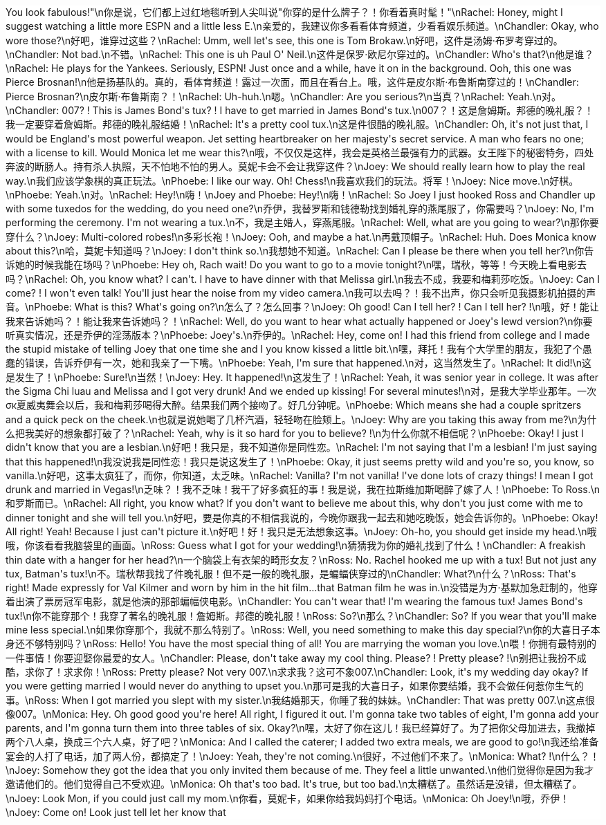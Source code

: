 You look fabulous!"\n你是说，它们都上过红地毯听到人尖叫说"你穿的是什么牌子？！你看着真时髦！"\nRachel: Honey, might I suggest watching a little more ESPN and a little less E.\n亲爱的，我建议你多看看体育频道，少看看娱乐频道。\nChandler: Okay, who wore those?\n好吧，谁穿过这些？\nRachel: Umm, well let's see, this one is Tom Brokaw.\n好吧，这件是汤姆·布罗考穿过的。\nChandler: Not bad.\n不错。\nRachel: This one is uh Paul O' Neil.\n这件是保罗·欧尼尔穿过的。\nChandler: Who's that?\n他是谁？\nRachel: He plays for the Yankees. Seriously, ESPN! Just once and a while, have it on in the background. Ooh, this one was Pierce Brosnan!\n他是扬基队的。真的，看体育频道！露过一次面，而且在看台上。哦，这件是皮尔斯·布鲁斯南穿过的！\nChandler: Pierce Brosnan?\n皮尔斯·布鲁斯南？！\nRachel: Uh-huh.\n嗯。\nChandler: Are you serious?\n当真？\nRachel: Yeah.\n对。\nChandler: 007? ! This is James Bond's tux? ! I have to get married in James Bond's tux.\n007？！这是詹姆斯。邦德的晚礼服？！我一定要穿着詹姆斯。邦德的晚礼服结婚！\nRachel: It's a pretty cool tux.\n这是件很酷的晚礼服。\nChandler: Oh, it's not just that, I would be England's most powerful weapon. Jet setting heartbreaker on her majesty's secret service. A man who fears no one; with a license to kill. Would Monica let me wear this?\n哦，不仅仅是这样，我会是英格兰最强有力的武器。女王陛下的秘密特务，四处奔波的断肠人。持有杀人执照，天不怕地不怕的男人。莫妮卡会不会让我穿这件？\nJoey: We should really learn how to play the real way.\n我们应该学象棋的真正玩法。\nPhoebe: I like our way. Oh! Chess!\n我喜欢我们的玩法。将军！\nJoey: Nice move.\n好棋。\nPhoebe: Yeah.\n对。\nRachel: Hey!\n嗨！\nJoey and Phoebe: Hey!\n嗨！\nRachel: So Joey I just hooked Ross and Chandler up with some tuxedos for the wedding, do you need one?\n乔伊，我替罗斯和钱德勒找到婚礼穿的燕尾服了，你需要吗？\nJoey: No, I'm performing the ceremony. I'm not wearing a tux.\n不，我是主婚人，穿燕尾服。\nRachel: Well, what are you going to wear?\n那你要穿什么？\nJoey: Multi-colored robes!\n多彩长袍！\nJoey: Ooh, and maybe a hat.\n再戴顶帽子。\nRachel: Huh. Does Monica know about this?\n哈，莫妮卡知道吗？\nJoey: I don't think so.\n我想她不知道。\nRachel: Can I please be there when you tell her?\n你告诉她的时候我能在场吗？\nPhoebe: Hey oh, Rach wait! Do you want to go to a movie tonight?\n嘿，瑞秋，等等！今天晚上看电影去吗？\nRachel: Oh, you know what? I can't. I have to have dinner with that Melissa girl.\n我去不成，我要和梅莉莎吃饭。\nJoey: Can I come? ! I won't even talk! You'll just hear the noise from my video camera.\n我可以去吗？！我不出声，你只会听见我摄影机拍摄的声音。\nPhoebe: What is this? What's going on?\n怎么了？怎么回事？\nJoey: Oh good! Can I tell her? ! Can I tell her? !\n哦，好！能让我来告诉她吗？！能让我来告诉她吗？！\nRachel: Well, do you want to hear what actually happened or Joey's lewd version?\n你要听真实情况，还是乔伊的淫荡版本？\nPhoebe: Joey's.\n乔伊的。\nRachel: Hey, come on! I had this friend from college and I made the stupid mistake of telling Joey that one time she and I you know kissed a little bit.\n嘿，拜托！我有个大学里的朋友，我犯了个愚蠢的错误，告诉乔伊有一次，她和我亲了一下嘴。\nPhoebe: Yeah, I'm sure that happened.\n对，这当然发生了。\nRachel: It did!\n这是发生了！\nPhoebe: Sure!\n当然！\nJoey: Hey. It happened!\n这发生了！\nRachel: Yeah, it was senior year in college. It was after the Sigma Chi luau and Melissa and I got very drunk! And we ended up kissing! For several minutes!\n对，是我大学毕业那年。一次σκ夏威夷舞会以后，我和梅莉莎喝得大醉。结果我们两个接吻了。好几分钟呢。\nPhoebe: Which means she had a couple spritzers and a quick peck on the cheek.\n也就是说她喝了几杯汽酒，轻轻吻在脸颊上。\nJoey: Why are you taking this away from me?\n为什么把我美好的想象都打破了？\nRachel: Yeah, why is it so hard for you to believe? !\n为什么你就不相信呢？\nPhoebe: Okay! I just I didn't know that you are a lesbian.\n好吧！我只是，我不知道你是同性恋。\nRachel: I'm not saying that I'm a lesbian! I'm just saying that this happened!\n我没说我是同性恋！我只是说这发生了！\nPhoebe: Okay, it just seems pretty wild and you're so, you know, so vanilla.\n好吧，这事太疯狂了，而你，你知道，太乏味。\nRachel: Vanilla? I'm not vanilla! I've done lots of crazy things! I mean I got drunk and married in Vegas!\n乏味？！我不乏味！我干了好多疯狂的事！我是说，我在拉斯维加斯喝醉了嫁了人！\nPhoebe: To Ross.\n和罗斯而已。\nRachel: All right, you know what? If you don't want to believe me about this, why don't you just come with me to dinner tonight and she will tell you.\n好吧，要是你真的不相信我说的，今晚你跟我一起去和她吃晚饭，她会告诉你的。\nPhoebe: Okay! All right! Yeah! Because I just can't picture it.\n好吧！好！我只是无法想象这事。\nJoey: Oh-ho, you should get inside my head.\n哦哦，你该看看我脑袋里的画面。\nRoss: Guess what I got for your wedding!\n猜猜我为你的婚礼找到了什么！\nChandler: A freakish thin date with a hanger for her head?\n一个脑袋上有衣架的畸形女友？\nRoss: No. Rachel hooked me up with a tux! But not just any tux, Batman's tux!\n不。瑞秋帮我找了件晚礼服！但不是一般的晚礼服，是蝙蝠侠穿过的\nChandler: What?\n什么？\nRoss: That's right! Made expressly for Val Kilmer and worn by him in the hit film…that Batman film he was in.\n没错是为方·基默加急赶制的，他穿着出演了票房冠军电影，就是他演的那部蝙幅侠电影。\nChandler: You can't wear that! I'm wearing the famous tux! James Bond's tux!\n你不能穿那个！我穿了著名的晚礼服！詹姆斯。邦德的晚礼服！\nRoss: So?\n那么？\nChandler: So? If you wear that you'll make mine less special.\n如果你穿那个，我就不那么特别了。\nRoss: Well, you need something to make this day special?\n你的大喜日子本身还不够特别吗？\nRoss: Hello! You have the most special thing of all! You are marrying the woman you love.\n喂！你拥有最特别的一件事情！你要迎娶你最爱的女人。\nChandler: Please, don't take away my cool thing. Please? ! Pretty please? !\n别把让我扮不成酷，求你了！求求你！\nRoss: Pretty please? Not very 007.\n求求我？这可不象007.\nChandler: Look, it's my wedding day okay? If you were getting married I would never do anything to upset you.\n那可是我的大喜日子，如果你要结婚，我不会做任何惹你生气的事。\nRoss: When I got married you slept with my sister.\n我结婚那天，你睡了我的妹妹。\nChandler: That was pretty 007.\n这点很像007。\nMonica: Hey. Oh good good you're here! All right, I figured it out. I'm gonna take two tables of eight, I'm gonna add your parents, and I'm gonna turn them into three tables of six. Okay?\n嘿，太好了你在这儿！我已经算好了。为了把你父母加进去，我撤掉两个八人桌，换成三个六人桌，好了吧？\nMonica: And I called the caterer; I added two extra meals, we are good to go!\n我还给准备宴会的人打了电话，加了两人份，都搞定了！\nJoey: Yeah, they're not coming.\n很好，不过他们不来了。\nMonica: What? !\n什么？！\nJoey: Somehow they got the idea that you only invited them because of me. They feel a little unwanted.\n他们觉得你是因为我才邀请他们的。他们觉得自己不受欢迎。\nMonica: Oh that's too bad. It's true, but too bad.\n太糟糕了。虽然话是没错，但太糟糕了。\nJoey: Look Mon, if you could just call my mom.\n你看，莫妮卡，如果你给我妈妈打个电话。\nMonica: Oh Joey!\n哦，乔伊！\nJoey: Come on! Look just tell let her know that